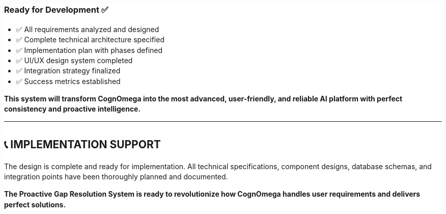 ### **Ready for Development** ✅
- ✅ All requirements analyzed and designed
- ✅ Complete technical architecture specified
- ✅ Implementation plan with phases defined
- ✅ UI/UX design system completed
- ✅ Integration strategy finalized
- ✅ Success metrics established

**This system will transform CognOmega into the most advanced, user-friendly, and reliable AI platform with perfect consistency and proactive intelligence.**

---

## **📞 IMPLEMENTATION SUPPORT**

The design is complete and ready for implementation. All technical specifications, component designs, database schemas, and integration points have been thoroughly planned and documented.

**The Proactive Gap Resolution System is ready to revolutionize how CognOmega handles user requirements and delivers perfect solutions.**
